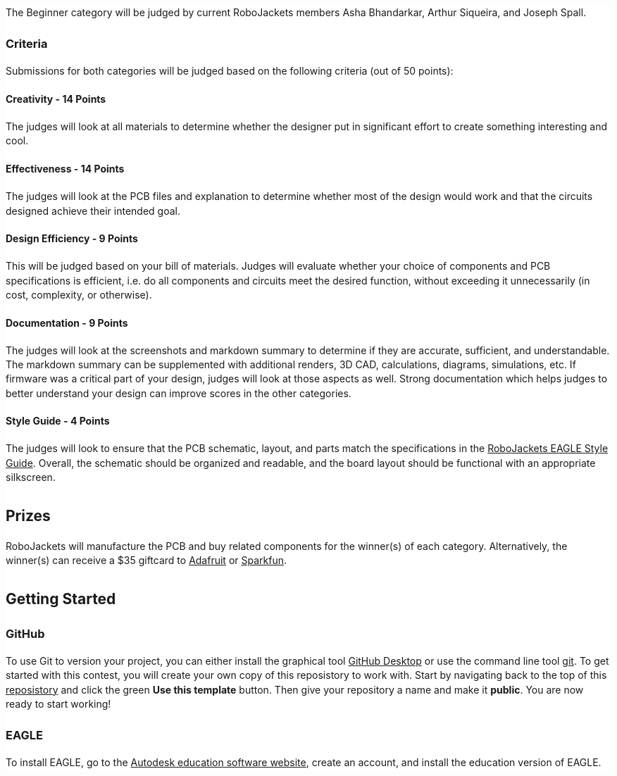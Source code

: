 The Beginner category will be judged by current RoboJackets members Asha Bhandarkar, Arthur Siqueira, and Joseph Spall.

### Criteria
Submissions for both categories will be judged based on the following criteria (out of 50 points):

#### Creativity - 14 Points
The judges will look at all materials to determine whether the designer put in significant effort to create something interesting and cool.

#### Effectiveness - 14 Points
The judges will look at the PCB files and explanation to determine whether most of the design would work and that the circuits designed achieve their intended goal.

#### Design Efficiency - 9 Points
This will be judged based on your bill of materials. Judges will evaluate whether your choice of components and PCB specifications is efficient, i.e. do all components and circuits meet the desired function, without exceeding it unnecessarily (in cost, complexity, or otherwise).

#### Documentation - 9 Points
The judges will look at the screenshots and markdown summary to determine if they are accurate, sufficient, and understandable. The markdown summary can be supplemented with additional renders, 3D CAD, calculations, diagrams, simulations, etc. If firmware was a critical part of your design, judges will look at those aspects as well. Strong documentation which helps judges to better understand your design can improve scores in the other categories.

#### Style Guide - 4 Points
The judges will look to ensure that the PCB schematic, layout, and parts match the specifications in the [RoboJackets EAGLE Style Guide](https://wiki.robojackets.org/EAGLE_Style_Guide). Overall, the schematic should be organized and readable, and the board layout should be functional with an appropriate silkscreen.


## Prizes
RoboJackets will manufacture the PCB and buy related components for the winner(s) of each category. Alternatively, the winner(s) can receive a $35 giftcard to [Adafruit](https://www.adafruit.com) or [Sparkfun](https://www.sparkfun.com).


## Getting Started

### GitHub
To use Git to version your project, you can either install the graphical tool [GitHub Desktop](https://desktop.github.com) or use the command line tool [git](https://git-scm.com/downloads). To get started with this contest, you will create your own copy of this reposistory to work with. Start by navigating back to the top of this [reposistory](https://github.com/RoboJackets/pcb-contest) and click the green **Use this template** button. Then give your repository a name and make it **public**. You are now ready to start working!

### EAGLE
To install EAGLE, go to the [Autodesk education software website](https://www.autodesk.com/education/edu-software/overview?sorting=featured&page=1), create an account, and install the education version of EAGLE.
